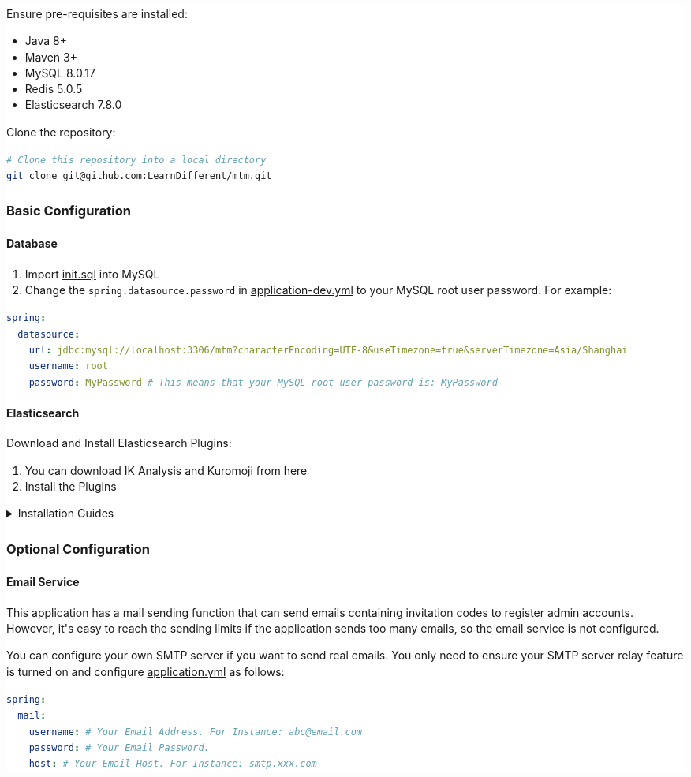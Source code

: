 Ensure pre-requisites are installed:

- Java 8+
- Maven 3+
- MySQL 8.0.17
- Redis 5.0.5
- Elasticsearch 7.8.0

Clone the repository:

```bash
# Clone this repository into a local directory
git clone git@github.com:LearnDifferent/mtm.git
```

### Basic Configuration

#### Database

1. Import [init.sql](./init.sql) into MySQL
1. Change the `spring.datasource.password` in [application-dev.yml](./src/main/resources/application-dev.yml) to your MySQL root user password. For example:

```yaml
spring:
  datasource:
    url: jdbc:mysql://localhost:3306/mtm?characterEncoding=UTF-8&useTimezone=true&serverTimezone=Asia/Shanghai
    username: root
    password: MyPassword # This means that your MySQL root user password is: MyPassword
```

#### Elasticsearch

Download and Install Elasticsearch Plugins:

1. You can download [IK Analysis](https://github.com/medcl/elasticsearch-analysis-ik) and [Kuromoji](https://github.com/elastic/elasticsearch-analysis-kuromoji) from [here](./esplugins)
2. Install the Plugins

<details><summary>Installation Guides</summary></details>

### Optional Configuration

#### Email Service

This application has a mail sending function that can send emails containing invitation codes to register admin accounts. However, it's easy to reach the sending limits if the application sends too many emails, so the email service is not configured.

You can configure your own SMTP server if you want to send real emails. You only need to ensure your SMTP server relay feature is turned on and configure [application.yml](./src/main/resources/application.yml) as follows:

```yaml
spring:
  mail:
    username: # Your Email Address. For Instance: abc@email.com
    password: # Your Email Password.
    host: # Your Email Host. For Instance: smtp.xxx.com
```
